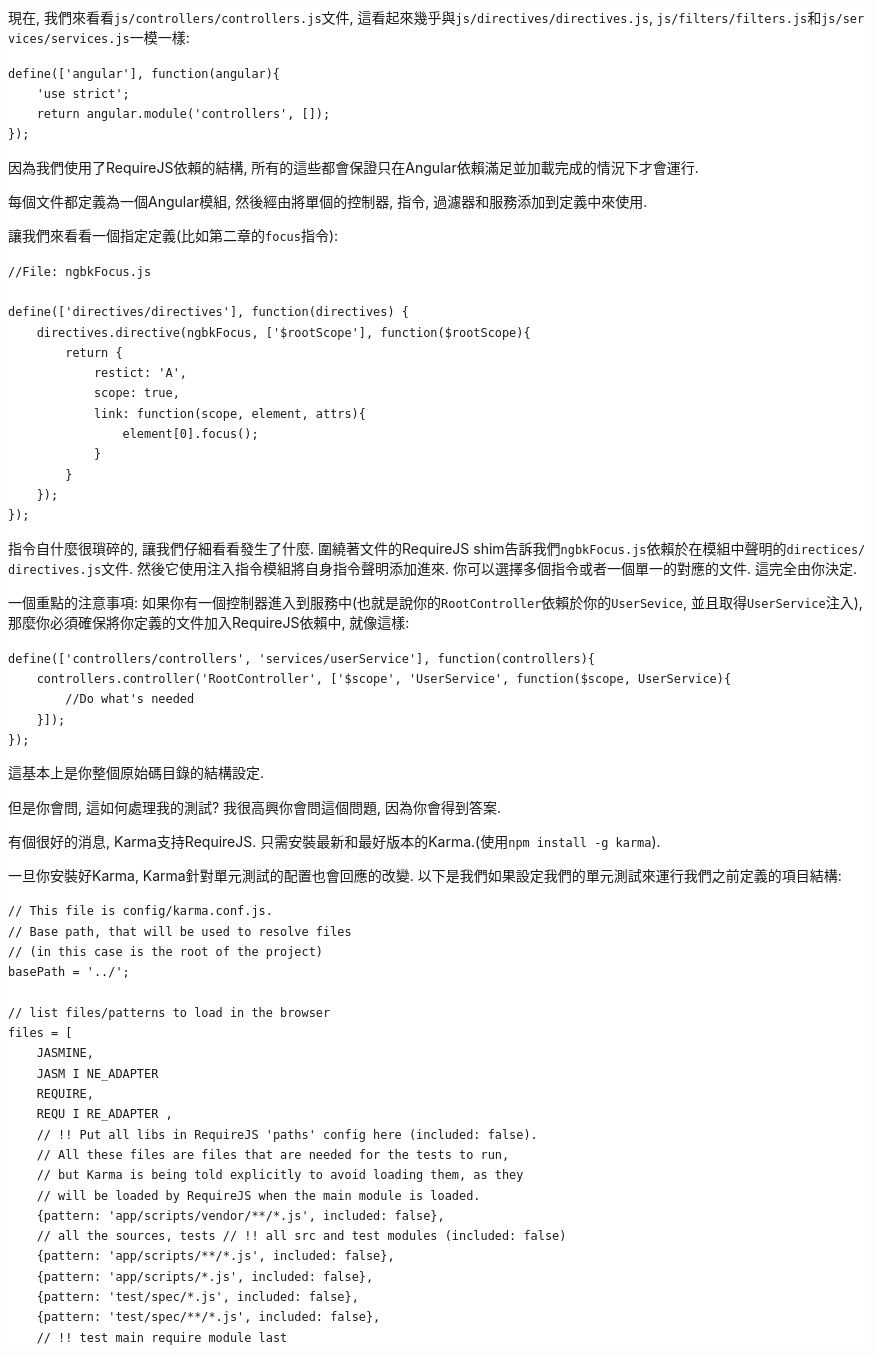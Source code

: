 
現在, 我們來看看`js/controllers/controllers.js`文件, 這看起來幾乎與`js/directives/directives.js`, `js/filters/filters.js`和`js/services/services.js`一模一樣:

	define(['angular'], function(angular){
		'use strict';
		return angular.module('controllers', []);
	});

因為我們使用了RequireJS依賴的結構, 所有的這些都會保證只在Angular依賴滿足並加載完成的情況下才會運行.

每個文件都定義為一個Angular模組, 然後經由將單個的控制器, 指令, 過濾器和服務添加到定義中來使用.

讓我們來看看一個指定定義(比如第二章的`focus`指令):

	//File: ngbkFocus.js

	define(['directives/directives'], function(directives) {
		directives.directive(ngbkFocus, ['$rootScope'], function($rootScope){
			return {
				restict: 'A',
				scope: true,
				link: function(scope, element, attrs){
					element[0].focus();
				}
			}
		});
	});

指令自什麼很瑣碎的, 讓我們仔細看看發生了什麼. 圍繞著文件的RequireJS shim告訴我們`ngbkFocus.js`依賴於在模組中聲明的`directices/directives.js`文件. 然後它使用注入指令模組將自身指令聲明添加進來. 你可以選擇多個指令或者一個單一的對應的文件. 這完全由你決定.

一個重點的注意事項: 如果你有一個控制器進入到服務中(也就是說你的`RootController`依賴於你的`UserSevice`, 並且取得`UserService`注入), 那麼你必須確保將你定義的文件加入RequireJS依賴中, 就像這樣:

	define(['controllers/controllers', 'services/userService'], function(controllers){
		controllers.controller('RootController', ['$scope', 'UserService', function($scope, UserService){
			//Do what's needed
		}]);
	});

這基本上是你整個原始碼目錄的結構設定.

但是你會問, 這如何處理我的測試? 我很高興你會問這個問題, 因為你會得到答案.

有個很好的消息, Karma支持RequireJS. 只需安裝最新和最好版本的Karma.(使用`npm install -g karma`).

一旦你安裝好Karma, Karma針對單元測試的配置也會回應的改變. 以下是我們如果設定我們的單元測試來運行我們之前定義的項目結構:

    // This file is config/karma.conf.js.
    // Base path, that will be used to resolve files
    // (in this case is the root of the project)
    basePath = '../';

    // list files/patterns to load in the browser
    files = [
        JASMINE,
        JASM I NE_ADAPTER
        REQUIRE,
        REQU I RE_ADAPTER ,
        // !! Put all libs in RequireJS 'paths' config here (included: false).
        // All these files are files that are needed for the tests to run,
        // but Karma is being told explicitly to avoid loading them, as they
        // will be loaded by RequireJS when the main module is loaded.
        {pattern: 'app/scripts/vendor/**/*.js', included: false},
        // all the sources, tests // !! all src and test modules (included: false)
        {pattern: 'app/scripts/**/*.js', included: false},
        {pattern: 'app/scripts/*.js', included: false},
        {pattern: 'test/spec/*.js', included: false},
        {pattern: 'test/spec/**/*.js', included: false},
        // !! test main require module last